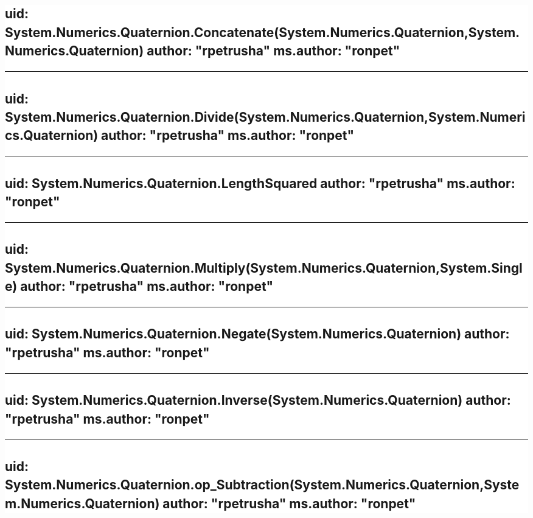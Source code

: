 uid: System.Numerics.Quaternion.Concatenate(System.Numerics.Quaternion,System.Numerics.Quaternion)
author: "rpetrusha"
ms.author: "ronpet"
---

---
uid: System.Numerics.Quaternion.Divide(System.Numerics.Quaternion,System.Numerics.Quaternion)
author: "rpetrusha"
ms.author: "ronpet"
---

---
uid: System.Numerics.Quaternion.LengthSquared
author: "rpetrusha"
ms.author: "ronpet"
---

---
uid: System.Numerics.Quaternion.Multiply(System.Numerics.Quaternion,System.Single)
author: "rpetrusha"
ms.author: "ronpet"
---

---
uid: System.Numerics.Quaternion.Negate(System.Numerics.Quaternion)
author: "rpetrusha"
ms.author: "ronpet"
---

---
uid: System.Numerics.Quaternion.Inverse(System.Numerics.Quaternion)
author: "rpetrusha"
ms.author: "ronpet"
---

---
uid: System.Numerics.Quaternion.op_Subtraction(System.Numerics.Quaternion,System.Numerics.Quaternion)
author: "rpetrusha"
ms.author: "ronpet"
---
